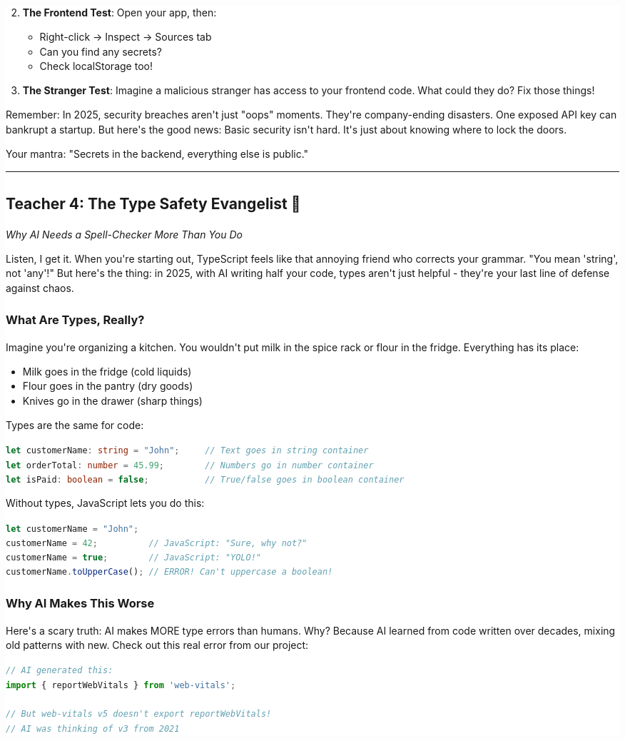 2. **The Frontend Test**: Open your app, then:
   - Right-click → Inspect → Sources tab
   - Can you find any secrets?
   - Check localStorage too!

3. **The Stranger Test**: Imagine a malicious stranger has access to your frontend code. What could they do? Fix those things!

Remember: In 2025, security breaches aren't just "oops" moments. They're company-ending disasters. One exposed API key can bankrupt a startup. But here's the good news: Basic security isn't hard. It's just about knowing where to lock the doors.

Your mantra: "Secrets in the backend, everything else is public."

---

## Teacher 4: The Type Safety Evangelist 📝

*Why AI Needs a Spell-Checker More Than You Do*

Listen, I get it. When you're starting out, TypeScript feels like that annoying friend who corrects your grammar. "You mean 'string', not 'any'!" But here's the thing: in 2025, with AI writing half your code, types aren't just helpful - they're your last line of defense against chaos.

### What Are Types, Really?

Imagine you're organizing a kitchen. You wouldn't put milk in the spice rack or flour in the fridge. Everything has its place:
- Milk goes in the fridge (cold liquids)
- Flour goes in the pantry (dry goods)
- Knives go in the drawer (sharp things)

Types are the same for code:
```typescript
let customerName: string = "John";     // Text goes in string container
let orderTotal: number = 45.99;        // Numbers go in number container  
let isPaid: boolean = false;           // True/false goes in boolean container
```

Without types, JavaScript lets you do this:
```javascript
let customerName = "John";
customerName = 42;          // JavaScript: "Sure, why not?"
customerName = true;        // JavaScript: "YOLO!"
customerName.toUpperCase(); // ERROR! Can't uppercase a boolean!
```

### Why AI Makes This Worse

Here's a scary truth: AI makes MORE type errors than humans. Why? Because AI learned from code written over decades, mixing old patterns with new. Check out this real error from our project:

```javascript
// AI generated this:
import { reportWebVitals } from 'web-vitals';

// But web-vitals v5 doesn't export reportWebVitals!
// AI was thinking of v3 from 2021
```
